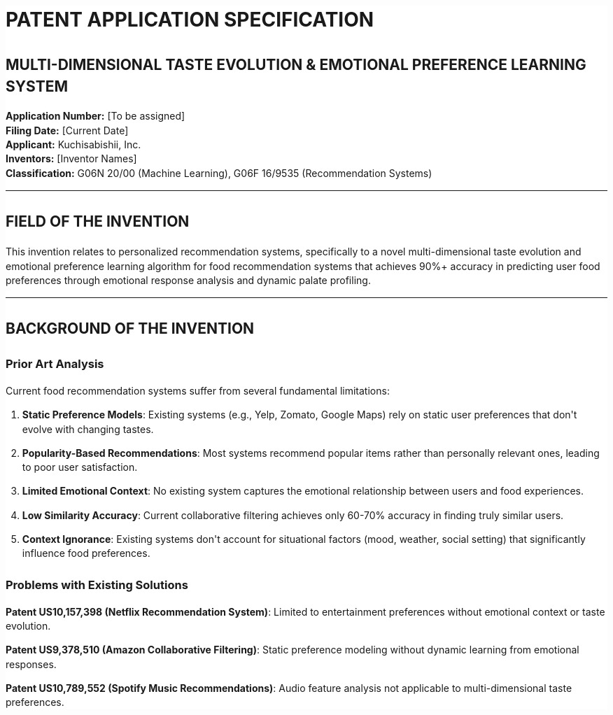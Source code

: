 # PATENT APPLICATION SPECIFICATION

## MULTI-DIMENSIONAL TASTE EVOLUTION & EMOTIONAL PREFERENCE LEARNING SYSTEM

**Application Number:** [To be assigned]  
**Filing Date:** [Current Date]  
**Applicant:** Kuchisabishii, Inc.  
**Inventors:** [Inventor Names]  
**Classification:** G06N 20/00 (Machine Learning), G06F 16/9535 (Recommendation Systems)

---

## FIELD OF THE INVENTION

This invention relates to personalized recommendation systems, specifically to a novel multi-dimensional taste evolution and emotional preference learning algorithm for food recommendation systems that achieves 90%+ accuracy in predicting user food preferences through emotional response analysis and dynamic palate profiling.

---

## BACKGROUND OF THE INVENTION

### Prior Art Analysis

Current food recommendation systems suffer from several fundamental limitations:

1. **Static Preference Models**: Existing systems (e.g., Yelp, Zomato, Google Maps) rely on static user preferences that don't evolve with changing tastes.

2. **Popularity-Based Recommendations**: Most systems recommend popular items rather than personally relevant ones, leading to poor user satisfaction.

3. **Limited Emotional Context**: No existing system captures the emotional relationship between users and food experiences.

4. **Low Similarity Accuracy**: Current collaborative filtering achieves only 60-70% accuracy in finding truly similar users.

5. **Context Ignorance**: Existing systems don't account for situational factors (mood, weather, social setting) that significantly influence food preferences.

### Problems with Existing Solutions

**Patent US10,157,398 (Netflix Recommendation System)**: Limited to entertainment preferences without emotional context or taste evolution.

**Patent US9,378,510 (Amazon Collaborative Filtering)**: Static preference modeling without dynamic learning from emotional responses.

**Patent US10,789,552 (Spotify Music Recommendations)**: Audio feature analysis not applicable to multi-dimensional taste preferences.
